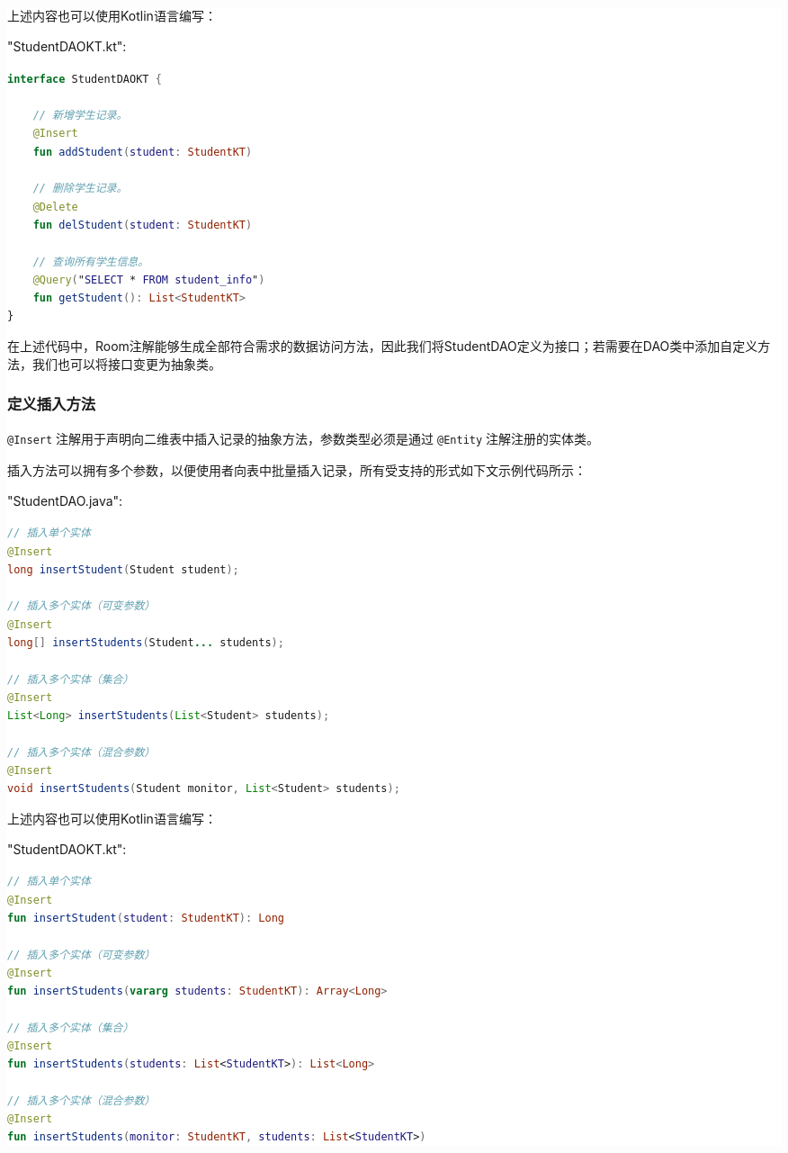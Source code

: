 上述内容也可以使用Kotlin语言编写：

"StudentDAOKT.kt":

```kotlin
interface StudentDAOKT {

    // 新增学生记录。
    @Insert
    fun addStudent(student: StudentKT)

    // 删除学生记录。
    @Delete
    fun delStudent(student: StudentKT)
    
    // 查询所有学生信息。
    @Query("SELECT * FROM student_info")
    fun getStudent(): List<StudentKT>
}
```

在上述代码中，Room注解能够生成全部符合需求的数据访问方法，因此我们将StudentDAO定义为接口；若需要在DAO类中添加自定义方法，我们也可以将接口变更为抽象类。

### 定义插入方法
`@Insert` 注解用于声明向二维表中插入记录的抽象方法，参数类型必须是通过 `@Entity` 注解注册的实体类。

插入方法可以拥有多个参数，以便使用者向表中批量插入记录，所有受支持的形式如下文示例代码所示：

"StudentDAO.java":

```java
// 插入单个实体
@Insert
long insertStudent(Student student);

// 插入多个实体（可变参数）
@Insert
long[] insertStudents(Student... students);

// 插入多个实体（集合）
@Insert
List<Long> insertStudents(List<Student> students);

// 插入多个实体（混合参数）
@Insert
void insertStudents(Student monitor, List<Student> students);
```

上述内容也可以使用Kotlin语言编写：

"StudentDAOKT.kt":

```kotlin
// 插入单个实体
@Insert
fun insertStudent(student: StudentKT): Long

// 插入多个实体（可变参数）
@Insert
fun insertStudents(vararg students: StudentKT): Array<Long>

// 插入多个实体（集合）
@Insert
fun insertStudents(students: List<StudentKT>): List<Long>

// 插入多个实体（混合参数）
@Insert
fun insertStudents(monitor: StudentKT, students: List<StudentKT>)
```